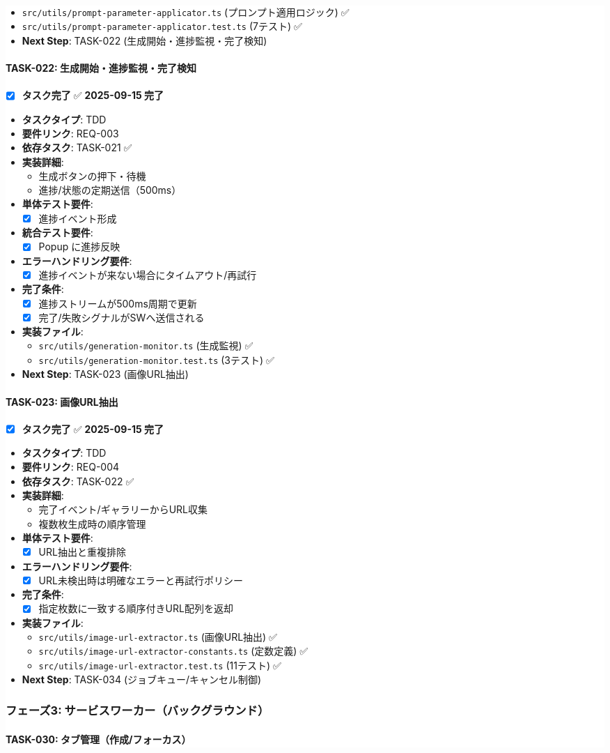   - `src/utils/prompt-parameter-applicator.ts` (プロンプト適用ロジック) ✅
  - `src/utils/prompt-parameter-applicator.test.ts` (7テスト) ✅
- **Next Step**: TASK-022 (生成開始・進捗監視・完了検知)

#### TASK-022: 生成開始・進捗監視・完了検知

- [x] **タスク完了** ✅ **2025-09-15 完了**
- **タスクタイプ**: TDD
- **要件リンク**: REQ-003
- **依存タスク**: TASK-021 ✅
- **実装詳細**:
  - 生成ボタンの押下・待機
  - 進捗/状態の定期送信（500ms）
- **単体テスト要件**:
  - [x] 進捗イベント形成
- **統合テスト要件**:
  - [x] Popup に進捗反映
- **エラーハンドリング要件**:
  - [x] 進捗イベントが来ない場合にタイムアウト/再試行
- **完了条件**:
  - [x] 進捗ストリームが500ms周期で更新
  - [x] 完了/失敗シグナルがSWへ送信される
- **実装ファイル**:
  - `src/utils/generation-monitor.ts` (生成監視) ✅
  - `src/utils/generation-monitor.test.ts` (3テスト) ✅
- **Next Step**: TASK-023 (画像URL抽出)

#### TASK-023: 画像URL抽出

- [x] **タスク完了** ✅ **2025-09-15 完了**
- **タスクタイプ**: TDD
- **要件リンク**: REQ-004
- **依存タスク**: TASK-022 ✅
- **実装詳細**:
  - 完了イベント/ギャラリーからURL収集
  - 複数枚生成時の順序管理
- **単体テスト要件**:
  - [x] URL抽出と重複排除
- **エラーハンドリング要件**:
  - [x] URL未検出時は明確なエラーと再試行ポリシー
- **完了条件**:
  - [x] 指定枚数に一致する順序付きURL配列を返却
- **実装ファイル**:
  - `src/utils/image-url-extractor.ts` (画像URL抽出) ✅
  - `src/utils/image-url-extractor-constants.ts` (定数定義) ✅
  - `src/utils/image-url-extractor.test.ts` (11テスト) ✅
- **Next Step**: TASK-034 (ジョブキュー/キャンセル制御)

### フェーズ3: サービスワーカー（バックグラウンド）

#### TASK-030: タブ管理（作成/フォーカス）
